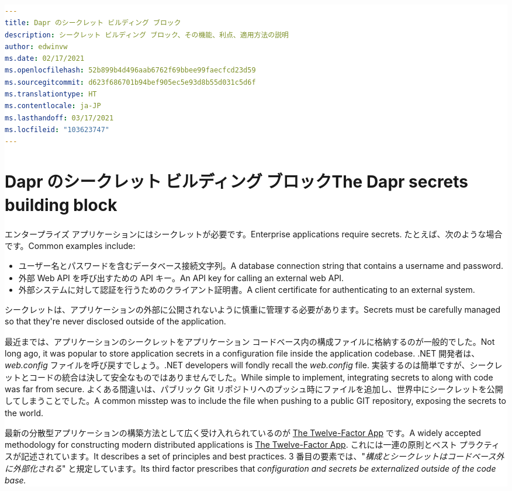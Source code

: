 ```yaml
---
title: Dapr のシークレット ビルディング ブロック
description: シークレット ビルディング ブロック、その機能、利点、適用方法の説明
author: edwinvw
ms.date: 02/17/2021
ms.openlocfilehash: 52b899b4d496aab6762f69bbee99faecfcd23d59
ms.sourcegitcommit: d623f686701b94bef905ec5e93d8b55d031c5d6f
ms.translationtype: HT
ms.contentlocale: ja-JP
ms.lasthandoff: 03/17/2021
ms.locfileid: "103623747"
---
```

# <a name="the-dapr-secrets-building-block"></a><span data-ttu-id="40adf-103">Dapr のシークレット ビルディング ブロック</span><span class="sxs-lookup"><span data-stu-id="40adf-103">The Dapr secrets building block</span></span>

<span data-ttu-id="40adf-104">エンタープライズ アプリケーションにはシークレットが必要です。</span><span class="sxs-lookup"><span data-stu-id="40adf-104">Enterprise applications require secrets.</span></span> <span data-ttu-id="40adf-105">たとえば、次のような場合です。</span><span class="sxs-lookup"><span data-stu-id="40adf-105">Common examples include:</span></span>

- <span data-ttu-id="40adf-106">ユーザー名とパスワードを含むデータベース接続文字列。</span><span class="sxs-lookup"><span data-stu-id="40adf-106">A database connection string that contains a username and password.</span></span>
- <span data-ttu-id="40adf-107">外部 Web API を呼び出すための API キー。</span><span class="sxs-lookup"><span data-stu-id="40adf-107">An API key for calling an external web API.</span></span>
- <span data-ttu-id="40adf-108">外部システムに対して認証を行うためのクライアント証明書。</span><span class="sxs-lookup"><span data-stu-id="40adf-108">A client certificate for authenticating to an external system.</span></span>

<span data-ttu-id="40adf-109">シークレットは、アプリケーションの外部に公開されないように慎重に管理する必要があります。</span><span class="sxs-lookup"><span data-stu-id="40adf-109">Secrets must be carefully managed so that they're never disclosed outside of the application.</span></span>

<span data-ttu-id="40adf-110">最近までは、アプリケーションのシークレットをアプリケーション コードベース内の構成ファイルに格納するのが一般的でした。</span><span class="sxs-lookup"><span data-stu-id="40adf-110">Not long ago, it was popular to store application secrets in a configuration file inside the application codebase.</span></span> <span data-ttu-id="40adf-111">.NET 開発者は、*web.config* ファイルを呼び戻すでしょう。</span><span class="sxs-lookup"><span data-stu-id="40adf-111">.NET developers will fondly recall the *web.config* file.</span></span> <span data-ttu-id="40adf-112">実装するのは簡単ですが、シークレットとコードの統合は決して安全なものではありませんでした。</span><span class="sxs-lookup"><span data-stu-id="40adf-112">While simple to implement, integrating secrets to along with code was far from secure.</span></span> <span data-ttu-id="40adf-113">よくある間違いは、パブリック Git リポジトリへのプッシュ時にファイルを追加し、世界中にシークレットを公開してしまうことでした。</span><span class="sxs-lookup"><span data-stu-id="40adf-113">A common misstep was to include the file when pushing to a public GIT repository, exposing the secrets to the world.</span></span>

<span data-ttu-id="40adf-114">最新の分散型アプリケーションの構築方法として広く受け入れられているのが [The Twelve-Factor App](https://12factor.net/) です。</span><span class="sxs-lookup"><span data-stu-id="40adf-114">A widely accepted methodology for constructing modern distributed applications is [The Twelve-Factor App](https://12factor.net/).</span></span> <span data-ttu-id="40adf-115">これには一連の原則とベスト プラクティスが記述されています。</span><span class="sxs-lookup"><span data-stu-id="40adf-115">It describes a set of principles and best practices.</span></span> <span data-ttu-id="40adf-116">3 番目の要素では、"*構成とシークレットはコードベース外に外部化される*" と規定しています。</span><span class="sxs-lookup"><span data-stu-id="40adf-116">Its third factor prescribes that *configuration and secrets be externalized outside of the code base.*</span></span>
